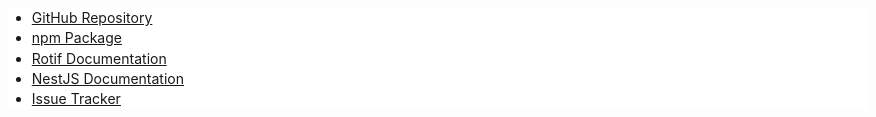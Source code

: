 - [GitHub Repository](https://github.com/omnitron-dev/omni/tree/main/packages/rotif-nest)
- [npm Package](https://www.npmjs.com/package/@omnitron-dev/rotif-nest)
- [Rotif Documentation](https://github.com/omnitron-dev/omni/tree/main/packages/rotif)
- [NestJS Documentation](https://docs.nestjs.com)
- [Issue Tracker](https://github.com/omnitron-dev/omni/issues)